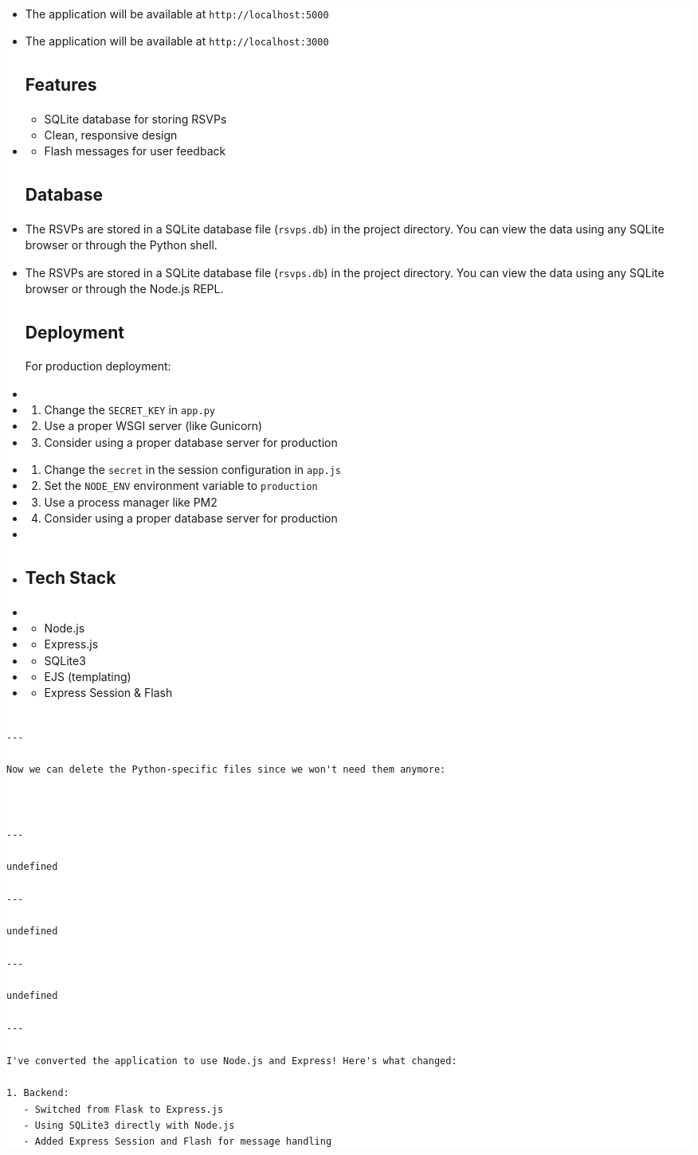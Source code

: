 - The application will be available at `http://localhost:5000`
+ The application will be available at `http://localhost:3000`
  
  ## Features
  - SQLite database for storing RSVPs
  - Clean, responsive design
+ - Flash messages for user feedback
  
  ## Database
  
- The RSVPs are stored in a SQLite database file (`rsvps.db`) in the project directory. You can view the data using any SQLite browser or through the Python shell.
+ The RSVPs are stored in a SQLite database file (`rsvps.db`) in the project directory. You can view the data using any SQLite browser or through the Node.js REPL.
  
  ## Deployment
  
  For production deployment:
- 
- 1. Change the `SECRET_KEY` in `app.py`
- 2. Use a proper WSGI server (like Gunicorn)
- 3. Consider using a proper database server for production
+ 1. Change the `secret` in the session configuration in `app.js`
+ 2. Set the `NODE_ENV` environment variable to `production`
+ 3. Use a process manager like PM2
+ 4. Consider using a proper database server for production
+ 
+ ## Tech Stack
+ 
+ - Node.js
+ - Express.js
+ - SQLite3
+ - EJS (templating)
+ - Express Session & Flash
  
```

---

Now we can delete the Python-specific files since we won't need them anymore:



---

undefined

---

undefined

---

undefined

---

I've converted the application to use Node.js and Express! Here's what changed:

1. Backend:
   - Switched from Flask to Express.js
   - Using SQLite3 directly with Node.js
   - Added Express Session and Flash for message handling
```